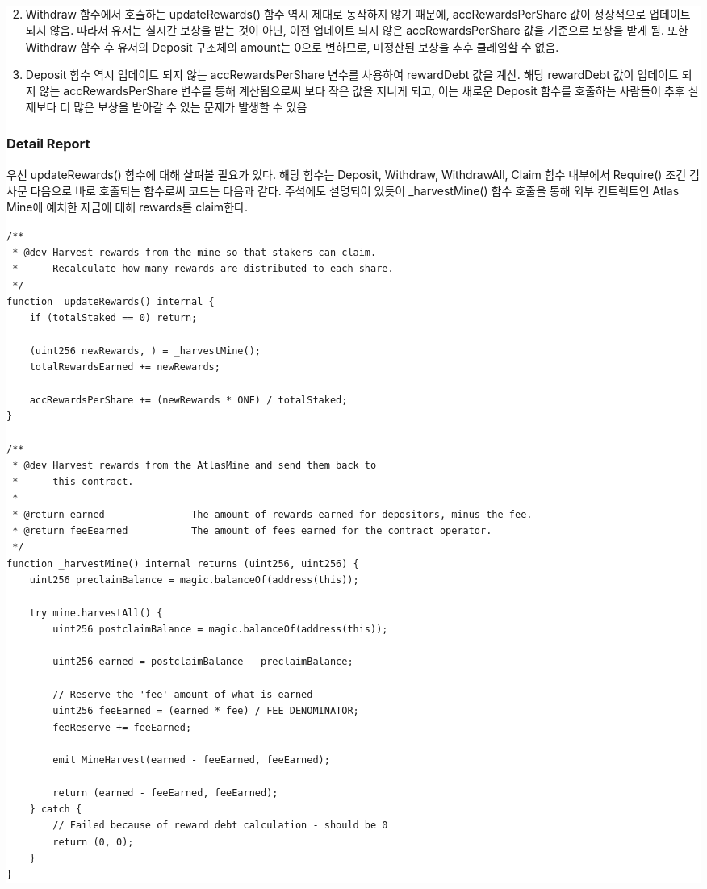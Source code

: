 2) Withdraw 함수에서 호출하는 updateRewards() 함수 역시 제대로 동작하지 않기 때문에, accRewardsPerShare 값이 정상적으로 업데이트 되지 않음. 따라서 유저는 실시간 보상을 받는 것이 아닌, 이전 업데이트 되지 않은 accRewardsPerShare 값을 기준으로 보상을 받게 됨. 또한 Withdraw 함수 후 유저의 Deposit 구조체의 amount는 0으로 변하므로, 미정산된 보상을 추후 클레임할 수 없음.

3) Deposit 함수 역시 업데이트 되지 않는 accRewardsPerShare 변수를 사용하여 rewardDebt 값을 계산. 해당 rewardDebt 값이 업데이트 되지 않는 accRewardsPerShare 변수를 통해 계산됨으로써 보다 작은 값을 지니게 되고, 이는 새로운 Deposit 함수를 호출하는 사람들이 추후 실제보다 더 많은 보상을 받아갈 수 있는 문제가 발생할 수 있음  

### Detail Report  

우선 updateRewards() 함수에 대해 살펴볼 필요가 있다. 해당 함수는 Deposit, Withdraw, WithdrawAll, Claim 함수 내부에서 Require() 조건 검사문 다음으로 바로 호출되는 함수로써 코드는 다음과 같다. 주석에도 설명되어 있듯이 _harvestMine() 함수 호출을 통해 외부 컨트렉트인 Atlas Mine에 예치한 자금에 대해 rewards를 claim한다.

```solidity
/**
 * @dev Harvest rewards from the mine so that stakers can claim.
 *      Recalculate how many rewards are distributed to each share.
 */
function _updateRewards() internal {
    if (totalStaked == 0) return;

    (uint256 newRewards, ) = _harvestMine();
    totalRewardsEarned += newRewards;

    accRewardsPerShare += (newRewards * ONE) / totalStaked;
}

/**
 * @dev Harvest rewards from the AtlasMine and send them back to
 *      this contract.
 *
 * @return earned               The amount of rewards earned for depositors, minus the fee.
 * @return feeEearned           The amount of fees earned for the contract operator.
 */
function _harvestMine() internal returns (uint256, uint256) {
    uint256 preclaimBalance = magic.balanceOf(address(this));

    try mine.harvestAll() {
        uint256 postclaimBalance = magic.balanceOf(address(this));

        uint256 earned = postclaimBalance - preclaimBalance;

        // Reserve the 'fee' amount of what is earned
        uint256 feeEarned = (earned * fee) / FEE_DENOMINATOR;
        feeReserve += feeEarned;

        emit MineHarvest(earned - feeEarned, feeEarned);

        return (earned - feeEarned, feeEarned);
    } catch {
        // Failed because of reward debt calculation - should be 0
        return (0, 0);
    }
}

```
